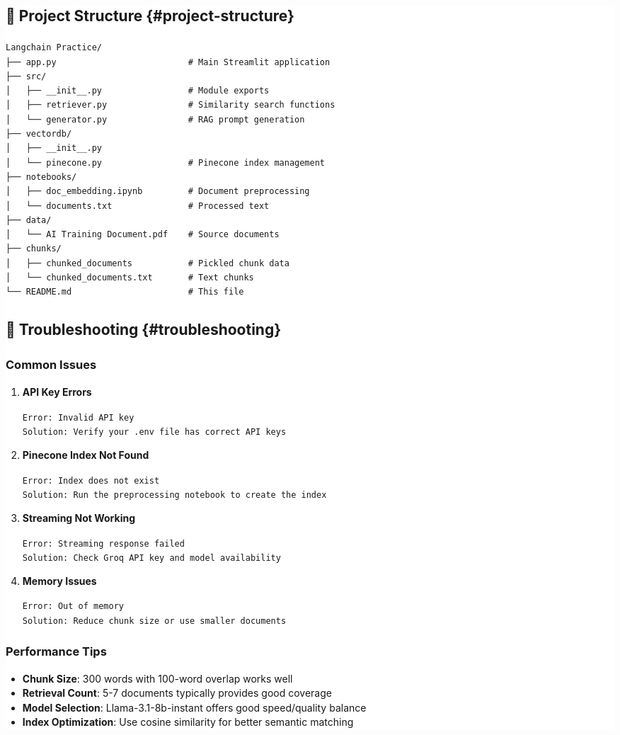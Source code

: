 ## 📁 Project Structure {#project-structure}

```
Langchain Practice/
├── app.py                          # Main Streamlit application
├── src/
│   ├── __init__.py                 # Module exports
│   ├── retriever.py                # Similarity search functions
│   └── generator.py                # RAG prompt generation
├── vectordb/
│   ├── __init__.py
│   └── pinecone.py                 # Pinecone index management
├── notebooks/
│   ├── doc_embedding.ipynb         # Document preprocessing
│   └── documents.txt               # Processed text
├── data/
│   └── AI Training Document.pdf    # Source documents
├── chunks/
│   ├── chunked_documents           # Pickled chunk data
│   └── chunked_documents.txt       # Text chunks
└── README.md                       # This file
```

## 🔧 Troubleshooting {#troubleshooting}

### Common Issues

1. **API Key Errors**
   ```
   Error: Invalid API key
   Solution: Verify your .env file has correct API keys
   ```

2. **Pinecone Index Not Found**
   ```
   Error: Index does not exist
   Solution: Run the preprocessing notebook to create the index
   ```

3. **Streaming Not Working**
   ```
   Error: Streaming response failed
   Solution: Check Groq API key and model availability
   ```

4. **Memory Issues**
   ```
   Error: Out of memory
   Solution: Reduce chunk size or use smaller documents
   ```

### Performance Tips

- **Chunk Size**: 300 words with 100-word overlap works well
- **Retrieval Count**: 5-7 documents typically provides good coverage
- **Model Selection**: Llama-3.1-8b-instant offers good speed/quality balance
- **Index Optimization**: Use cosine similarity for better semantic matching
